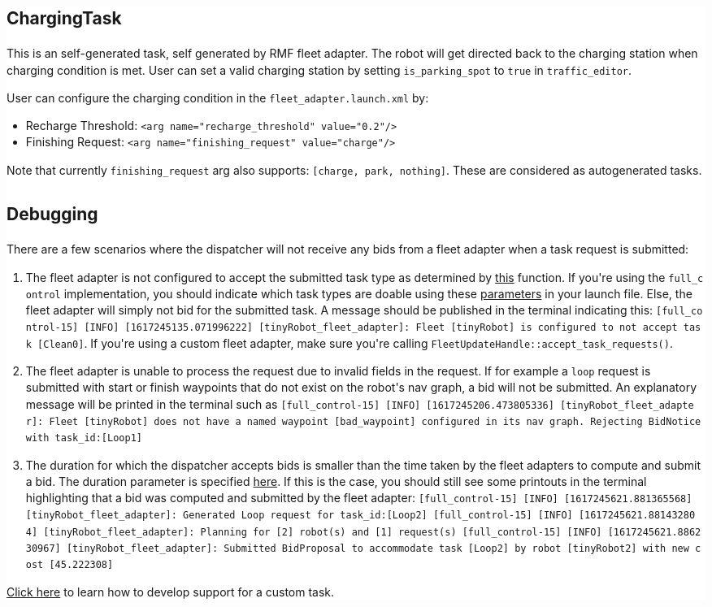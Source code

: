 ## ChargingTask
This is an self-generated task, self generated by RMF fleet adapter. The robot will get directed back to the charging station when charging condition is met.
User can set a valid charging station by setting `is_parking_spot` to `true` in `traffic_editor`.

User can configure the charging condition in the `fleet_adapter.launch.xml` by:
 - Recharge Threshold: `<arg name="recharge_threshold" value="0.2"/>`
 - Finishing Request: `<arg name="finishing_request" value="charge"/>`

Note that currently `finishing_request` arg also supports: `[charge, park, nothing]`. These are considered as autogenerated tasks.

## Debugging

There are a few scenarios where the dispatcher will not receive any bids from a fleet adapter when a task request is submitted:
1. The fleet adapter is not configured to accept the submitted task type as determined by [this](https://github.com/open-rmf/rmf_ros2/blob/2fe08e328f543fe6a4e0853a60607b5b52015f2a/rmf_fleet_adapter/include/rmf_fleet_adapter/agv/FleetUpdateHandle.hpp#L134) function. If you're using the `full_control` implementation, you should indicate which task types are doable using these [parameters](https://github.com/open-rmf/rmf_demos/blob/283af6d418f5c8d315cc4ca97c95885a12b15f94/rmf_demos/launch/include/adapters/tinyRobot_adapter.launch.xml#L44-L49) in your launch file. Else, the fleet adapter will simply not bid for the submitted task. A message should be published in the terminal indicating this: ```[full_control-15] [INFO] [1617245135.071996222] [tinyRobot_fleet_adapter]: Fleet [tinyRobot] is configured to not accept task [Clean0]```. If you're using a custom fleet adapter, make sure you're calling `FleetUpdateHandle::accept_task_requests()`.

2. The fleet adapter is unable to process the request due to invalid fields in the request. If for example a `loop` request is submitted with start or finish waypoints that do not exist on the robot's nav graph, a bid will not be submitted. An explanatory message will be printed in the terminal such as ```[full_control-15] [INFO] [1617245206.473805336] [tinyRobot_fleet_adapter]: Fleet [tinyRobot] does not have a named waypoint [bad_waypoint] configured in its nav graph. Rejecting BidNotice with task_id:[Loop1]```

3. The duration for which the dispatcher accepts bids is smaller than the time taken by the fleet adapters to compute and submit a bid. The duration parameter is specified [here](https://github.com/open-rmf/rmf_demos/blob/283af6d418f5c8d315cc4ca97c95885a12b15f94/rmf_demos/launch/common.launch.xml#L53). If this is the case, you should still see some printouts in the terminal highlighting that a bid was computed and submitted by the fleet adapter:
`[full_control-15] [INFO] [1617245621.881365568] [tinyRobot_fleet_adapter]: Generated Loop request for task_id:[Loop2]
[full_control-15] [INFO] [1617245621.881432804] [tinyRobot_fleet_adapter]: Planning for [2] robot(s) and [1] request(s)
[full_control-15] [INFO] [1617245621.886230967] [tinyRobot_fleet_adapter]: Submitted BidProposal to accommodate task [Loop2] by robot [tinyRobot2] with new cost [45.222308]`

[Click here](./task_new.md) to learn how to develop support for a custom task.
